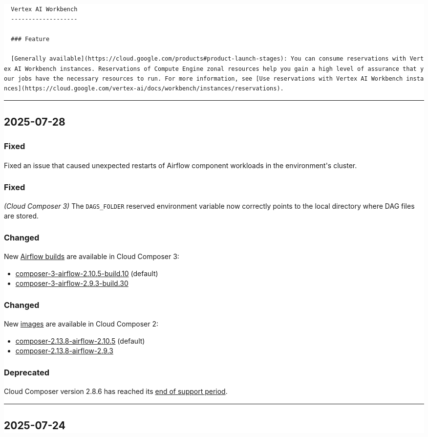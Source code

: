       Vertex AI Workbench
      -------------------

      ### Feature

      [Generally available](https://cloud.google.com/products#product-launch-stages): You can consume reservations with Vertex AI Workbench instances. Reservations of Compute Engine zonal resources help you gain a high level of assurance that your jobs have the necessary resources to run. For more information, see [Use reservations with Vertex AI Workbench instances](https://cloud.google.com/vertex-ai/docs/workbench/instances/reservations).

---
## 2025-07-28

### Fixed

Fixed an issue that caused unexpected restarts of Airflow component workloads
in the environment's cluster.

### Fixed

*(Cloud Composer 3)* The `DAGS_FOLDER` reserved environment variable now
correctly points to the local directory where DAG files are stored.

### Changed

New [Airflow builds](https://cloud.google.com/composer/docs/composer-versions#images-composer-3)
are available in Cloud Composer 3:

* [composer-3-airflow-2.10.5-build.10](https://cloud.google.com/composer/docs/versions-packages#composer-3-airflow-2-10-5-build-10) (default)
* [composer-3-airflow-2.9.3-build.30](https://cloud.google.com/composer/docs/versions-packages#composer-3-airflow-2-9-3-build-30)

### Changed

New [images](https://cloud.google.com/composer/docs/composer-versions#images-composer-2)
are available in Cloud Composer 2:

* [composer-2.13.8-airflow-2.10.5](https://cloud.google.com/composer/docs/versions-packages#composer-2-13-8-airflow-2-10-5) (default)
* [composer-2.13.8-airflow-2.9.3](https://cloud.google.com/composer/docs/versions-packages#composer-2-13-8-airflow-2-9-3)

### Deprecated

Cloud Composer version 2.8.6 has reached its
[end of support period](https://cloud.google.com/composer/docs/composer-versioning-overview#version-deprecation-and-support).

---
## 2025-07-24
